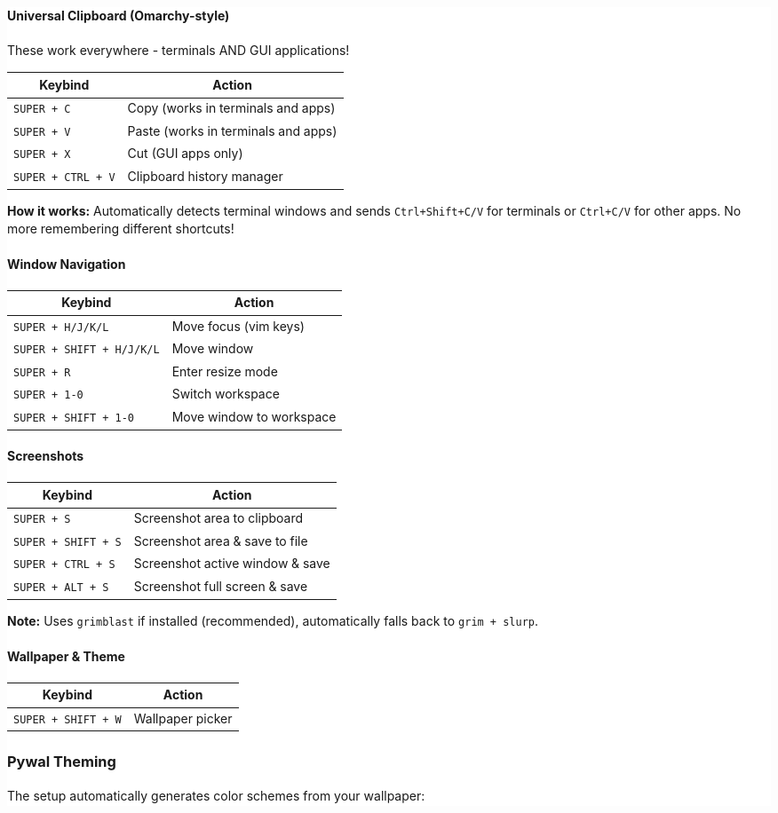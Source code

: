 #### Universal Clipboard (Omarchy-style)

These work everywhere - terminals AND GUI applications!

| Keybind | Action |
|---------|--------|
| `SUPER + C` | Copy (works in terminals and apps) |
| `SUPER + V` | Paste (works in terminals and apps) |
| `SUPER + X` | Cut (GUI apps only) |
| `SUPER + CTRL + V` | Clipboard history manager |

**How it works:** Automatically detects terminal windows and sends `Ctrl+Shift+C/V` for terminals or `Ctrl+C/V` for other apps. No more remembering different shortcuts!

#### Window Navigation

| Keybind | Action |
|---------|--------|
| `SUPER + H/J/K/L` | Move focus (vim keys) |
| `SUPER + SHIFT + H/J/K/L` | Move window |
| `SUPER + R` | Enter resize mode |
| `SUPER + 1-0` | Switch workspace |
| `SUPER + SHIFT + 1-0` | Move window to workspace |

#### Screenshots

| Keybind | Action |
|---------|--------|
| `SUPER + S` | Screenshot area to clipboard |
| `SUPER + SHIFT + S` | Screenshot area & save to file |
| `SUPER + CTRL + S` | Screenshot active window & save |
| `SUPER + ALT + S` | Screenshot full screen & save |

**Note:** Uses `grimblast` if installed (recommended), automatically falls back to `grim + slurp`.

#### Wallpaper & Theme

| Keybind | Action |
|---------|--------|
| `SUPER + SHIFT + W` | Wallpaper picker |

### Pywal Theming

The setup automatically generates color schemes from your wallpaper:
